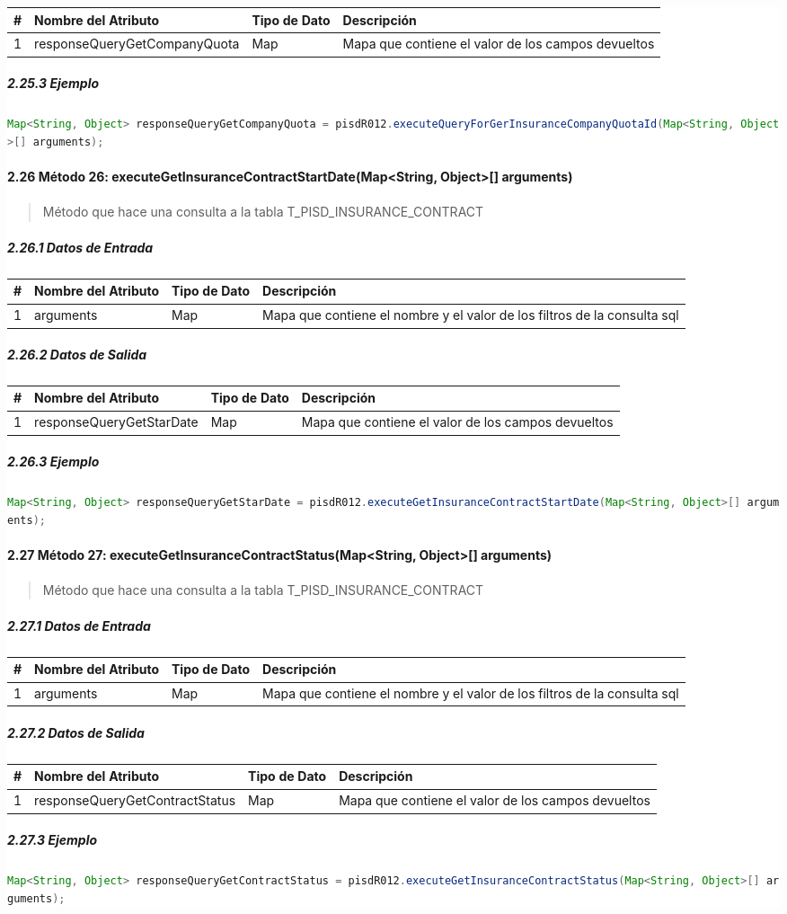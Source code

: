 |#|Nombre del Atributo|Tipo de Dato| Descripción|
| :----|:---------- |:--------------| :-----|
|1| responseQueryGetCompanyQuota | Map | Mapa que contiene el valor de los campos devueltos |

##### 2.25.3 Ejemplo
```java
Map<String, Object> responseQueryGetCompanyQuota = pisdR012.executeQueryForGerInsuranceCompanyQuotaId(Map<String, Object>[] arguments);
```


#### 2.26 Método 26: executeGetInsuranceContractStartDate(Map<String, Object>[] arguments)
> Método que hace una consulta a la tabla T_PISD_INSURANCE_CONTRACT

##### 2.26.1 Datos de Entrada

|#|Nombre del Atributo|Tipo de Dato| Descripción|
| :----|:---------- |:--------------| :-----|
|1| arguments | Map | Mapa que contiene el nombre y el valor de los filtros de la consulta sql |

##### 2.26.2 Datos de Salida

|#|Nombre del Atributo|Tipo de Dato| Descripción|
| :----|:---------- |:--------------| :-----|
|1| responseQueryGetStarDate | Map | Mapa que contiene el valor de los campos devueltos |

##### 2.26.3 Ejemplo
```java
Map<String, Object> responseQueryGetStarDate = pisdR012.executeGetInsuranceContractStartDate(Map<String, Object>[] arguments);
```


#### 2.27 Método 27: executeGetInsuranceContractStatus(Map<String, Object>[] arguments)
> Método que hace una consulta a la tabla T_PISD_INSURANCE_CONTRACT

##### 2.27.1 Datos de Entrada

|#|Nombre del Atributo|Tipo de Dato| Descripción|
| :----|:---------- |:--------------| :-----|
|1| arguments | Map | Mapa que contiene el nombre y el valor de los filtros de la consulta sql |

##### 2.27.2 Datos de Salida

|#|Nombre del Atributo|Tipo de Dato| Descripción|
| :----|:---------- |:--------------| :-----|
|1| responseQueryGetContractStatus | Map | Mapa que contiene el valor de los campos devueltos |

##### 2.27.3 Ejemplo
```java
Map<String, Object> responseQueryGetContractStatus = pisdR012.executeGetInsuranceContractStatus(Map<String, Object>[] arguments);
```
